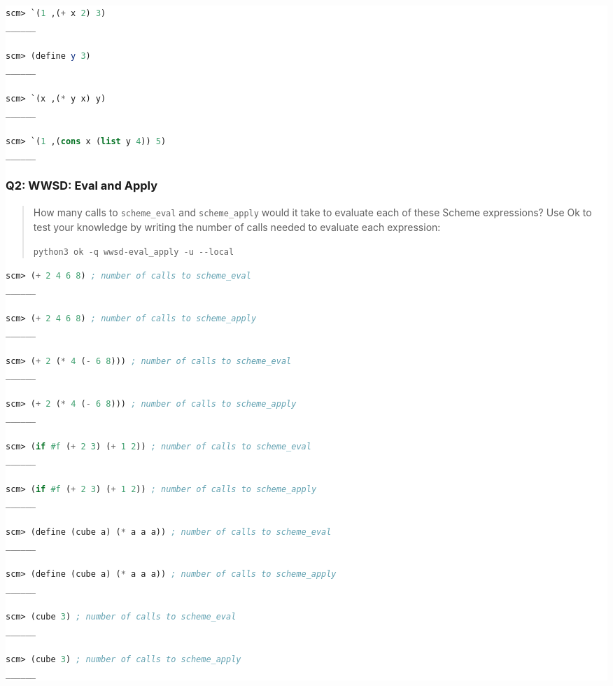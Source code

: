 ```scheme
scm> `(1 ,(+ x 2) 3)
______

scm> (define y 3)
______

scm> `(x ,(* y x) y)
______

scm> `(1 ,(cons x (list y 4)) 5)
______
```



### Q2: WWSD: Eval and Apply

> How many calls to `scheme_eval` and `scheme_apply` would it take to evaluate each of these Scheme expressions? Use Ok to test your knowledge by writing the number of calls needed to evaluate each expression:
>
> ```shell
> python3 ok -q wwsd-eval_apply -u --local
> ```

```scheme
scm> (+ 2 4 6 8) ; number of calls to scheme_eval
______

scm> (+ 2 4 6 8) ; number of calls to scheme_apply
______

scm> (+ 2 (* 4 (- 6 8))) ; number of calls to scheme_eval
______

scm> (+ 2 (* 4 (- 6 8))) ; number of calls to scheme_apply
______

scm> (if #f (+ 2 3) (+ 1 2)) ; number of calls to scheme_eval
______

scm> (if #f (+ 2 3) (+ 1 2)) ; number of calls to scheme_apply
______

scm> (define (cube a) (* a a a)) ; number of calls to scheme_eval
______

scm> (define (cube a) (* a a a)) ; number of calls to scheme_apply
______

scm> (cube 3) ; number of calls to scheme_eval
______

scm> (cube 3) ; number of calls to scheme_apply
______
```

